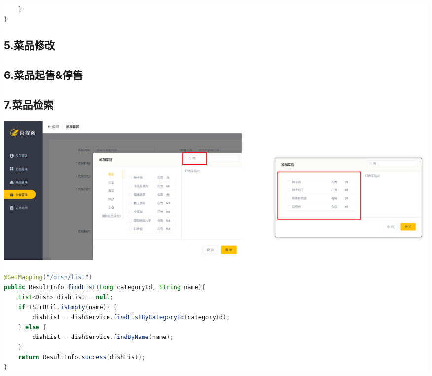 ~~~java
    }
}
~~~

## 5.菜品修改











## 6.菜品起售&停售











## 7.菜品检索

![image-20211226202142553](assets/image-20211226202142553.png) 

```java
@GetMapping("/dish/list")
public ResultInfo findList(Long categoryId, String name){
    List<Dish> dishList = null;
    if (StrUtil.isEmpty(name)) {
        dishList = dishService.findListByCategoryId(categoryId);
    } else {
        dishList = dishService.findByName(name);
    }
    return ResultInfo.success(dishList);
}
```
